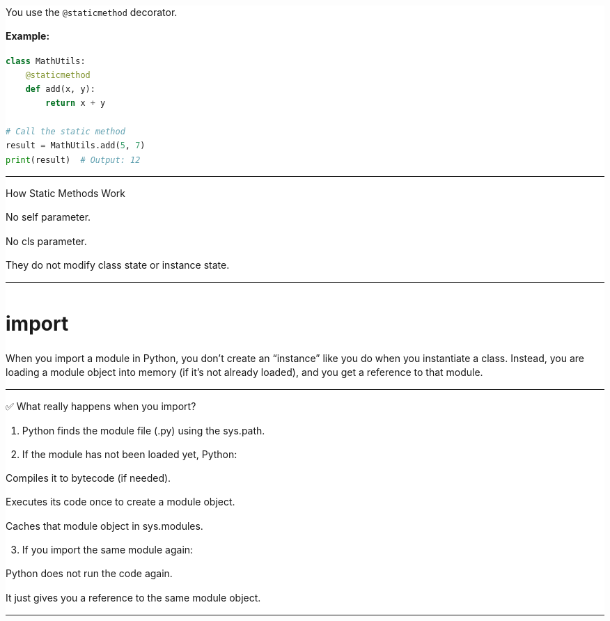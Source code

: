 You use the `@staticmethod` decorator.

**Example:**

```python
class MathUtils:
    @staticmethod
    def add(x, y):
        return x + y

# Call the static method
result = MathUtils.add(5, 7)
print(result)  # Output: 12

```
---

How Static Methods Work

No self parameter.

No cls parameter.

They do not modify class state or instance state.

---

# import

When you import a module in Python, you don’t create an “instance” like you do when you instantiate a class.
Instead, you are loading a module object into memory (if it’s not already loaded), and you get a reference to that module.


---

✅ What really happens when you import?

1. Python finds the module file (.py) using the sys.path.


2. If the module has not been loaded yet, Python:

Compiles it to bytecode (if needed).

Executes its code once to create a module object.

Caches that module object in sys.modules.



3. If you import the same module again:

Python does not run the code again.

It just gives you a reference to the same module object.

---
